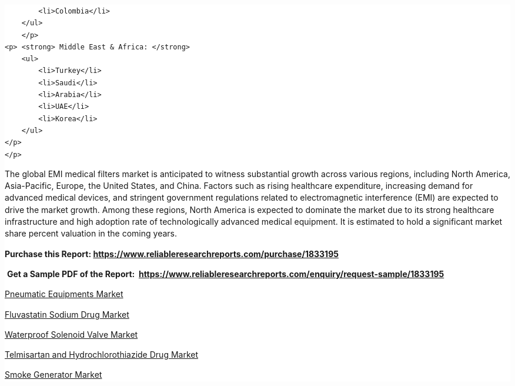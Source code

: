             <li>Colombia</li>
        </ul>
        </p> 
    <p> <strong> Middle East & Africa: </strong>
        <ul>
            <li>Turkey</li>
            <li>Saudi</li>
            <li>Arabia</li>
            <li>UAE</li>
            <li>Korea</li>
        </ul>
    </p>
    </p>
<p><p>The global EMI medical filters market is anticipated to witness substantial growth across various regions, including North America, Asia-Pacific, Europe, the United States, and China. Factors such as rising healthcare expenditure, increasing demand for advanced medical devices, and stringent government regulations related to electromagnetic interference (EMI) are expected to drive the market growth. Among these regions, North America is expected to dominate the market due to its strong healthcare infrastructure and high adoption rate of technologically advanced medical equipment. It is estimated to hold a significant market share percent valuation in the coming years.</p></p>
<p><strong>Purchase this Report: <a href="https://www.reliableresearchreports.com/purchase/1833195">https://www.reliableresearchreports.com/purchase/1833195</a></strong></p>
<p>&nbsp;<strong>Get a Sample PDF of the Report:&nbsp;&nbsp;<a href="https://www.reliableresearchreports.com/enquiry/request-sample/1833195">https://www.reliableresearchreports.com/enquiry/request-sample/1833195</a></strong></p>
<p><strong></strong></p>
<p><p><a href="https://www.linkedin.com/pulse/pneumatic-equipments-market-size-2023-2030-global-industrial-qp0we/">Pneumatic Equipments Market</a></p><p><a href="https://medium.com/@annarussell1981/fluvastatin-sodium-drug-market-research-report-its-history-and-forecast-2023-to-2030-07c43beda4b4">Fluvastatin Sodium Drug Market</a></p><p><a href="https://www.linkedin.com/pulse/waterproof-solenoid-valve-market-size-2023-2030-global/">Waterproof Solenoid Valve Market</a></p><p><a href="https://medium.com/@dorothypeters68/analyzing-telmisartan-and-hydrochlorothiazide-drug-market-global-industry-perspective-and-forecast-ae39b28bf0eb">Telmisartan and Hydrochlorothiazide Drug Market</a></p><p><a href="https://www.linkedin.com/pulse/smoke-generator-market-research-report-unlocks-analysis/">Smoke Generator Market</a></p></p>